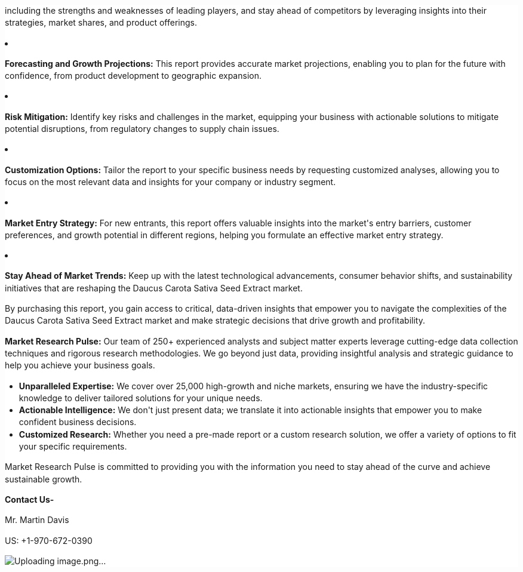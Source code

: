 including the strengths and weaknesses of leading players, and stay ahead of competitors by leveraging insights into their strategies, market shares, and product offerings.</p></li><li><p><strong>Forecasting and Growth Projections:</strong> This report provides accurate market projections, enabling you to plan for the future with confidence, from product development to geographic expansion.</p></li><li><p><strong>Risk Mitigation:</strong> Identify key risks and challenges in the market, equipping your business with actionable solutions to mitigate potential disruptions, from regulatory changes to supply chain issues.</p></li><li><p><strong>Customization Options:</strong> Tailor the report to your specific business needs by requesting customized analyses, allowing you to focus on the most relevant data and insights for your company or industry segment.</p></li><li><p><strong>Market Entry Strategy:</strong> For new entrants, this report offers valuable insights into the market's entry barriers, customer preferences, and growth potential in different regions, helping you formulate an effective market entry strategy.</p></li><li><p><strong>Stay Ahead of Market Trends:</strong> Keep up with the latest technological advancements, consumer behavior shifts, and sustainability initiatives that are reshaping the Daucus Carota Sativa Seed Extract market.</p></li></ol><p>By purchasing this report, you gain access to critical, data-driven insights that empower you to navigate the complexities of the Daucus Carota Sativa Seed Extract market and make strategic decisions that drive growth and profitability.</p><p><strong>Market Research Pulse:</strong>&nbsp;Our team of 250+ experienced analysts and subject matter experts leverage cutting-edge data collection techniques and rigorous research methodologies. We go beyond just data, providing insightful analysis and strategic guidance to help you achieve your business goals.</p><ul><li><strong>Unparalleled Expertise:</strong>&nbsp;We cover over 25,000 high-growth and niche markets, ensuring we have the industry-specific knowledge to deliver tailored solutions for your unique needs.</li><li><strong>Actionable Intelligence:</strong>&nbsp;We don't just present data; we translate it into actionable insights that empower you to make confident business decisions.</li><li><strong>Customized Research:</strong>&nbsp;Whether you need a pre-made report or a custom research solution, we offer a variety of options to fit your specific requirements.</li></ul><p>Market Research Pulse is committed to providing you with the information you need to stay ahead of the curve and achieve sustainable growth.</p><p><strong>Contact Us-</strong></p><p>Mr. Martin Davis</p><p>US: +1-970-672-0390</p>
![Uploading image.png…]()
